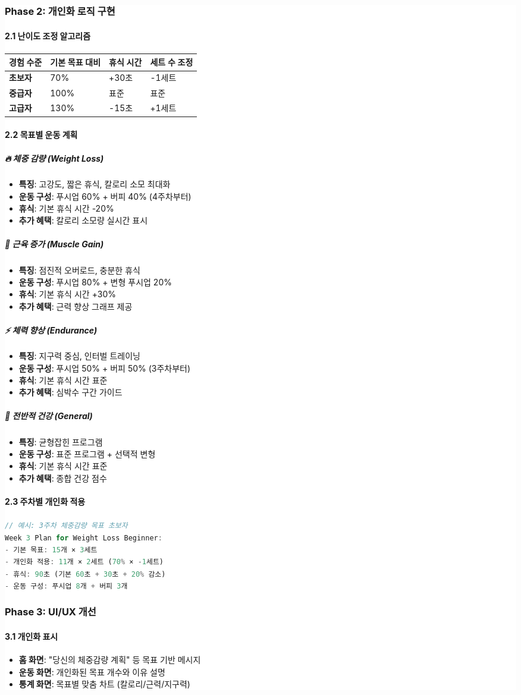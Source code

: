 ### Phase 2: 개인화 로직 구현

#### 2.1 난이도 조정 알고리즘

| 경험 수준 | 기본 목표 대비 | 휴식 시간 | 세트 수 조정 |
|-----------|----------------|-----------|--------------|
| **초보자** | 70% | +30초 | -1세트 |
| **중급자** | 100% | 표준 | 표준 |
| **고급자** | 130% | -15초 | +1세트 |

#### 2.2 목표별 운동 계획

##### 🔥 체중 감량 (Weight Loss)
- **특징**: 고강도, 짧은 휴식, 칼로리 소모 최대화
- **운동 구성**: 푸시업 60% + 버피 40% (4주차부터)
- **휴식**: 기본 휴식 시간 -20%
- **추가 혜택**: 칼로리 소모량 실시간 표시

##### 💪 근육 증가 (Muscle Gain)
- **특징**: 점진적 오버로드, 충분한 휴식
- **운동 구성**: 푸시업 80% + 변형 푸시업 20%
- **휴식**: 기본 휴식 시간 +30%
- **추가 혜택**: 근력 향상 그래프 제공

##### ⚡ 체력 향상 (Endurance)
- **특징**: 지구력 중심, 인터벌 트레이닝
- **운동 구성**: 푸시업 50% + 버피 50% (3주차부터)
- **휴식**: 기본 휴식 시간 표준
- **추가 혜택**: 심박수 구간 가이드

##### 🌟 전반적 건강 (General)
- **특징**: 균형잡힌 프로그램
- **운동 구성**: 표준 프로그램 + 선택적 변형
- **휴식**: 기본 휴식 시간 표준
- **추가 혜택**: 종합 건강 점수

#### 2.3 주차별 개인화 적용

```dart
// 예시: 3주차 체중감량 목표 초보자
Week 3 Plan for Weight Loss Beginner:
- 기본 목표: 15개 × 3세트
- 개인화 적용: 11개 × 2세트 (70% × -1세트)
- 휴식: 90초 (기본 60초 + 30초 + 20% 감소)
- 운동 구성: 푸시업 8개 + 버피 3개
```

### Phase 3: UI/UX 개선

#### 3.1 개인화 표시
- **홈 화면**: "당신의 체중감량 계획" 등 목표 기반 메시지
- **운동 화면**: 개인화된 목표 개수와 이유 설명
- **통계 화면**: 목표별 맞춤 차트 (칼로리/근력/지구력)
